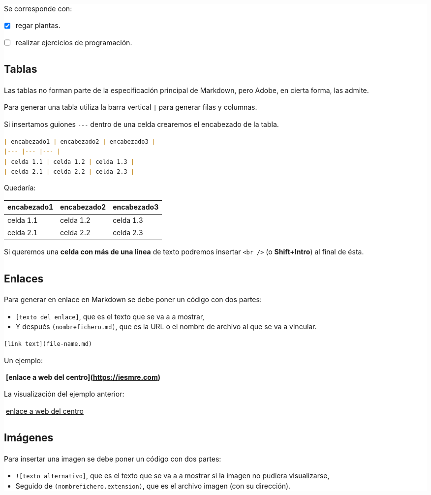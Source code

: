 Se corresponde con:

- [x] regar plantas.

- [ ] realizar ejercicios de programación.

## Tablas

Las tablas no forman parte de la especificación principal de Markdown, pero Adobe, en cierta forma, las admite. 

Para generar una tabla utiliza la barra vertical <code>|</code> para generar filas y columnas.

Si insertamos guiones <code>---</code> dentro de una celda crearemos el encabezado de la tabla.

```markdown
| encabezado1 | encabezado2 | encabezado3 |
|--- |--- |--- |
| celda 1.1 | celda 1.2 | celda 1.3 |
| celda 2.1 | celda 2.2 | celda 2.3 |
```

Quedaría:

| encabezado1 | encabezado2 | encabezado3 |
| ----------- | ----------- | ----------- |
| celda 1.1   | celda 1.2   | celda 1.3   |
| celda 2.1   | celda 2.2   | celda 2.3   |

Si queremos una **celda con más de una línea** de texto podremos insertar <code>\<br /></code> (o **Shift+Intro**) al final de ésta.

## Enlaces

Para generar en enlace en Markdown se debe poner un código con dos partes:

* `[texto del enlace]`, que es el texto que se va a a mostrar, 
* Y después `(nombrefichero.md)`, que es la URL o el nombre de archivo al que se va a vincular.

```
[link text](file-name.md)
```

Un ejemplo:

​		**\[enlace a web del centro](https://iesmre.com)**

La visualización del ejemplo anterior:

​		[enlace a web del centro](https://iesmre.com)

## Imágenes

Para insertar una imagen se debe poner un código con dos partes:

* `![texto alternativo]`, que es el texto que se va a a mostrar si la imagen no pudiera visualizarse, 
* Seguido de `(nombrefichero.extension)`, que es el archivo imagen (con su dirección).
